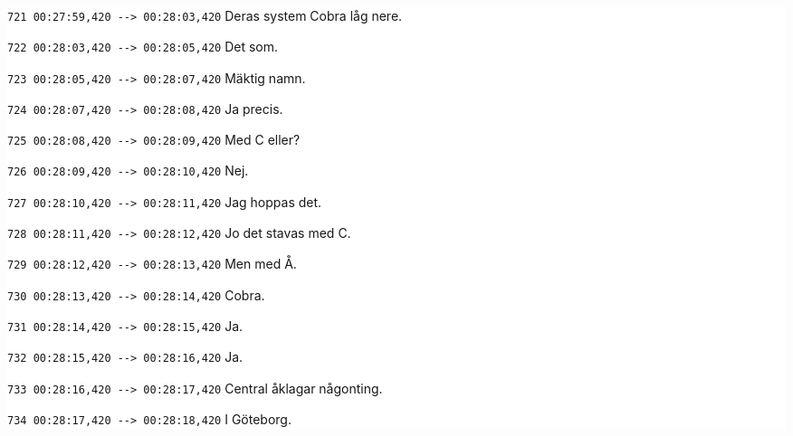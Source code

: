 

`721 00:27:59,420 --> 00:28:03,420`
Deras system Cobra låg nere.



`722 00:28:03,420 --> 00:28:05,420`
Det som.



`723 00:28:05,420 --> 00:28:07,420`
Mäktig namn.



`724 00:28:07,420 --> 00:28:08,420`
Ja precis.



`725 00:28:08,420 --> 00:28:09,420`
Med C eller?



`726 00:28:09,420 --> 00:28:10,420`
Nej.



`727 00:28:10,420 --> 00:28:11,420`
Jag hoppas det.



`728 00:28:11,420 --> 00:28:12,420`
Jo det stavas med C.



`729 00:28:12,420 --> 00:28:13,420`
Men med Å.



`730 00:28:13,420 --> 00:28:14,420`
Cobra.



`731 00:28:14,420 --> 00:28:15,420`
Ja.



`732 00:28:15,420 --> 00:28:16,420`
Ja.



`733 00:28:16,420 --> 00:28:17,420`
Central åklagar någonting.



`734 00:28:17,420 --> 00:28:18,420`
I Göteborg.

